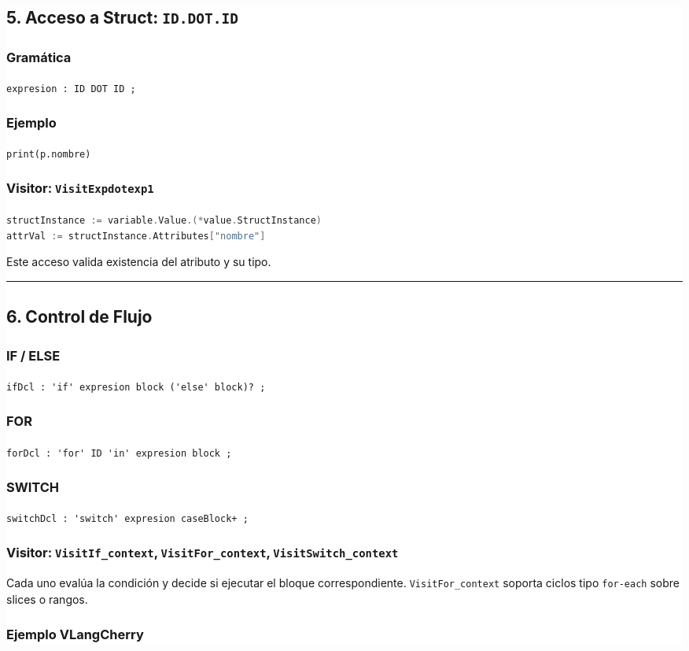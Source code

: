 
## 5. Acceso a Struct: `ID.DOT.ID`

### Gramática

```antlr
expresion : ID DOT ID ;
```

### Ejemplo

```vch
print(p.nombre)
```

### Visitor: `VisitExpdotexp1`

```go
structInstance := variable.Value.(*value.StructInstance)
attrVal := structInstance.Attributes["nombre"]
```

Este acceso valida existencia del atributo y su tipo.

---

## 6. Control de Flujo

### IF / ELSE

```antlr
ifDcl : 'if' expresion block ('else' block)? ;
```

### FOR

```antlr
forDcl : 'for' ID 'in' expresion block ;
```

### SWITCH

```antlr
switchDcl : 'switch' expresion caseBlock+ ;
```

### Visitor: `VisitIf_context`, `VisitFor_context`, `VisitSwitch_context`

Cada uno evalúa la condición y decide si ejecutar el bloque correspondiente. `VisitFor_context` soporta ciclos tipo `for-each` sobre slices o rangos.

### Ejemplo VLangCherry
